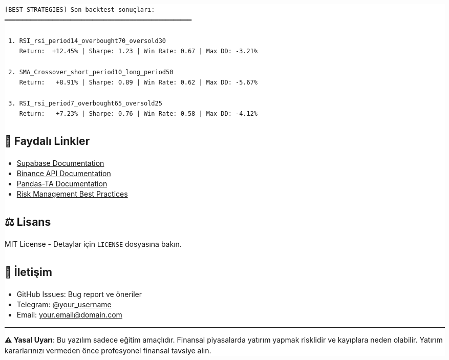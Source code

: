 ```
[BEST STRATEGIES] Son backtest sonuçları:
═══════════════════════════════════════════════════

 1. RSI_rsi_period14_overbought70_oversold30
    Return:  +12.45% | Sharpe: 1.23 | Win Rate: 0.67 | Max DD: -3.21%

 2. SMA_Crossover_short_period10_long_period50  
    Return:   +8.91% | Sharpe: 0.89 | Win Rate: 0.62 | Max DD: -5.67%

 3. RSI_rsi_period7_overbought65_oversold25
    Return:   +7.23% | Sharpe: 0.76 | Win Rate: 0.58 | Max DD: -4.12%
```

## 🔗 Faydalı Linkler

- [Supabase Documentation](https://docs.supabase.com/)
- [Binance API Documentation](https://binance-docs.github.io/apidocs/)
- [Pandas-TA Documentation](https://github.com/twopirllc/pandas-ta)
- [Risk Management Best Practices](https://www.investopedia.com/risk-management/)

## ⚖️ Lisans

MIT License - Detaylar için `LICENSE` dosyasına bakın.

## 📧 İletişim

- GitHub Issues: Bug report ve öneriler
- Telegram: [@your_username](https://t.me/your_username)
- Email: your.email@domain.com

---

**⚠️ Yasal Uyarı**: Bu yazılım sadece eğitim amaçlıdır. Finansal piyasalarda yatırım yapmak risklidir ve kayıplara neden olabilir. Yatırım kararlarınızı vermeden önce profesyonel finansal tavsiye alın.